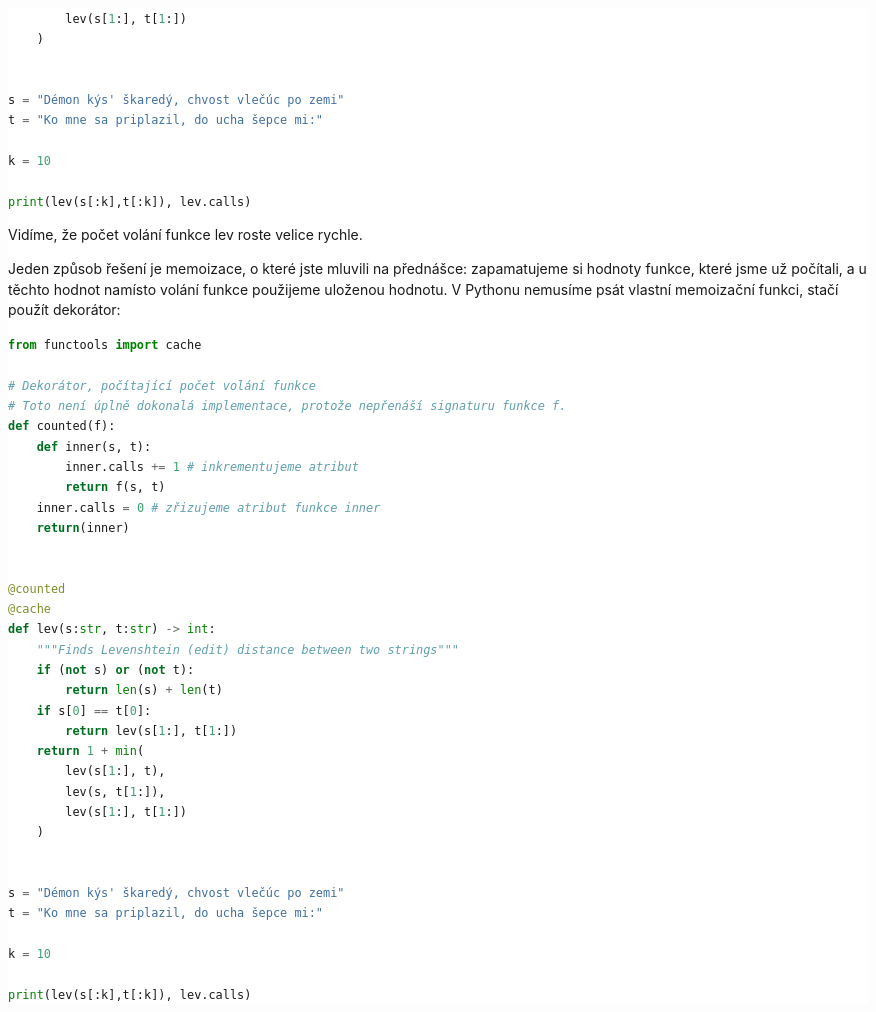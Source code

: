 ```python
        lev(s[1:], t[1:])
    )


s = "Démon kýs' škaredý, chvost vlečúc po zemi"
t = "Ko mne sa priplazil, do ucha šepce mi:"

k = 10

print(lev(s[:k],t[:k]), lev.calls)
```

Vidíme, že počet volání funkce lev roste velice rychle. 

Jeden způsob řešení je memoizace, o které jste mluvili na přednášce: zapamatujeme si hodnoty funkce, které jsme už počítali, a u těchto hodnot namísto volání funkce použijeme uloženou hodnotu. V Pythonu nemusíme psát vlastní memoizační funkci, stačí použít dekorátor:



```python
from functools import cache

# Dekorátor, počítající počet volání funkce
# Toto není úplně dokonalá implementace, protože nepřenáší signaturu funkce f.
def counted(f):
    def inner(s, t):
        inner.calls += 1 # inkrementujeme atribut
        return f(s, t)
    inner.calls = 0 # zřizujeme atribut funkce inner
    return(inner)


@counted
@cache
def lev(s:str, t:str) -> int:
    """Finds Levenshtein (edit) distance between two strings"""
    if (not s) or (not t):
        return len(s) + len(t)
    if s[0] == t[0]:
        return lev(s[1:], t[1:])
    return 1 + min(
        lev(s[1:], t),
        lev(s, t[1:]),
        lev(s[1:], t[1:])
    )


s = "Démon kýs' škaredý, chvost vlečúc po zemi"
t = "Ko mne sa priplazil, do ucha šepce mi:"

k = 10

print(lev(s[:k],t[:k]), lev.calls)
```
